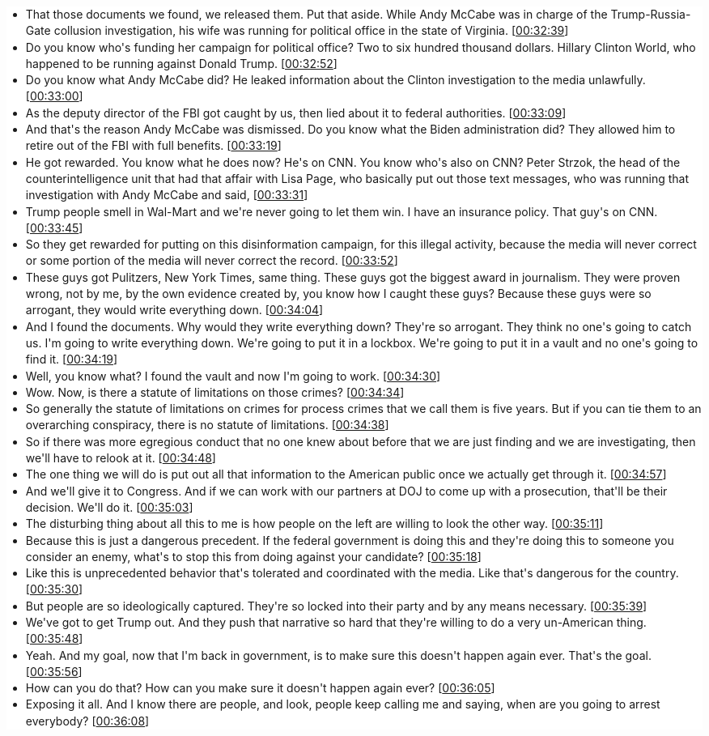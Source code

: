 *  That those documents we found, we released them. Put that aside. While Andy McCabe was in charge of the Trump-Russia-Gate collusion investigation, his wife was running for political office in the state of Virginia. [[00:32:39](https://www.youtube.com/watch?v=C81bFx8CSA8&t=1959.0s)]
*  Do you know who's funding her campaign for political office? Two to six hundred thousand dollars. Hillary Clinton World, who happened to be running against Donald Trump. [[00:32:52](https://www.youtube.com/watch?v=C81bFx8CSA8&t=1972.0s)]
*  Do you know what Andy McCabe did? He leaked information about the Clinton investigation to the media unlawfully. [[00:33:00](https://www.youtube.com/watch?v=C81bFx8CSA8&t=1980.0s)]
*  As the deputy director of the FBI got caught by us, then lied about it to federal authorities. [[00:33:09](https://www.youtube.com/watch?v=C81bFx8CSA8&t=1989.0s)]
*  And that's the reason Andy McCabe was dismissed. Do you know what the Biden administration did? They allowed him to retire out of the FBI with full benefits. [[00:33:19](https://www.youtube.com/watch?v=C81bFx8CSA8&t=1999.0s)]
*  He got rewarded. You know what he does now? He's on CNN. You know who's also on CNN? Peter Strzok, the head of the counterintelligence unit that had that affair with Lisa Page, who basically put out those text messages, who was running that investigation with Andy McCabe and said, [[00:33:31](https://www.youtube.com/watch?v=C81bFx8CSA8&t=2011.0s)]
*  Trump people smell in Wal-Mart and we're never going to let them win. I have an insurance policy. That guy's on CNN. [[00:33:45](https://www.youtube.com/watch?v=C81bFx8CSA8&t=2025.0s)]
*  So they get rewarded for putting on this disinformation campaign, for this illegal activity, because the media will never correct or some portion of the media will never correct the record. [[00:33:52](https://www.youtube.com/watch?v=C81bFx8CSA8&t=2032.0s)]
*  These guys got Pulitzers, New York Times, same thing. These guys got the biggest award in journalism. They were proven wrong, not by me, by the own evidence created by, you know how I caught these guys? Because these guys were so arrogant, they would write everything down. [[00:34:04](https://www.youtube.com/watch?v=C81bFx8CSA8&t=2044.0s)]
*  And I found the documents. Why would they write everything down? They're so arrogant. They think no one's going to catch us. I'm going to write everything down. We're going to put it in a lockbox. We're going to put it in a vault and no one's going to find it. [[00:34:19](https://www.youtube.com/watch?v=C81bFx8CSA8&t=2059.0s)]
*  Well, you know what? I found the vault and now I'm going to work. [[00:34:30](https://www.youtube.com/watch?v=C81bFx8CSA8&t=2070.0s)]
*  Wow. Now, is there a statute of limitations on those crimes? [[00:34:34](https://www.youtube.com/watch?v=C81bFx8CSA8&t=2074.0s)]
*  So generally the statute of limitations on crimes for process crimes that we call them is five years. But if you can tie them to an overarching conspiracy, there is no statute of limitations. [[00:34:38](https://www.youtube.com/watch?v=C81bFx8CSA8&t=2078.0s)]
*  So if there was more egregious conduct that no one knew about before that we are just finding and we are investigating, then we'll have to relook at it. [[00:34:48](https://www.youtube.com/watch?v=C81bFx8CSA8&t=2088.0s)]
*  The one thing we will do is put out all that information to the American public once we actually get through it. [[00:34:57](https://www.youtube.com/watch?v=C81bFx8CSA8&t=2097.0s)]
*  And we'll give it to Congress. And if we can work with our partners at DOJ to come up with a prosecution, that'll be their decision. We'll do it. [[00:35:03](https://www.youtube.com/watch?v=C81bFx8CSA8&t=2103.0s)]
*  The disturbing thing about all this to me is how people on the left are willing to look the other way. [[00:35:11](https://www.youtube.com/watch?v=C81bFx8CSA8&t=2111.0s)]
*  Because this is just a dangerous precedent. If the federal government is doing this and they're doing this to someone you consider an enemy, what's to stop this from doing against your candidate? [[00:35:18](https://www.youtube.com/watch?v=C81bFx8CSA8&t=2118.0s)]
*  Like this is unprecedented behavior that's tolerated and coordinated with the media. Like that's dangerous for the country. [[00:35:30](https://www.youtube.com/watch?v=C81bFx8CSA8&t=2130.0s)]
*  But people are so ideologically captured. They're so locked into their party and by any means necessary. [[00:35:39](https://www.youtube.com/watch?v=C81bFx8CSA8&t=2139.0s)]
*  We've got to get Trump out. And they push that narrative so hard that they're willing to do a very un-American thing. [[00:35:48](https://www.youtube.com/watch?v=C81bFx8CSA8&t=2148.0s)]
*  Yeah. And my goal, now that I'm back in government, is to make sure this doesn't happen again ever. That's the goal. [[00:35:56](https://www.youtube.com/watch?v=C81bFx8CSA8&t=2156.0s)]
*  How can you do that? How can you make sure it doesn't happen again ever? [[00:36:05](https://www.youtube.com/watch?v=C81bFx8CSA8&t=2165.0s)]
*  Exposing it all. And I know there are people, and look, people keep calling me and saying, when are you going to arrest everybody? [[00:36:08](https://www.youtube.com/watch?v=C81bFx8CSA8&t=2168.0s)]
